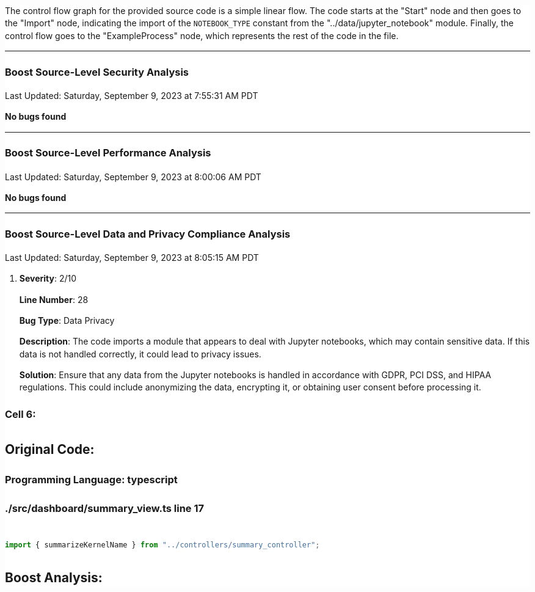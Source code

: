 The control flow graph for the provided source code is a simple linear flow. The code starts at the "Start" node and then goes to the "Import" node, indicating the import of the `NOTEBOOK_TYPE` constant from the "../data/jupyter_notebook" module. Finally, the control flow goes to the "ExampleProcess" node, which represents the rest of the code in the file.



---

### Boost Source-Level Security Analysis

Last Updated: Saturday, September 9, 2023 at 7:55:31 AM PDT

**No bugs found**



---

### Boost Source-Level Performance Analysis

Last Updated: Saturday, September 9, 2023 at 8:00:06 AM PDT

**No bugs found**



---

### Boost Source-Level Data and Privacy Compliance Analysis

Last Updated: Saturday, September 9, 2023 at 8:05:15 AM PDT

1. **Severity**: 2/10

   **Line Number**: 28

   **Bug Type**: Data Privacy

   **Description**: The code imports a module that appears to deal with Jupyter notebooks, which may contain sensitive data. If this data is not handled correctly, it could lead to privacy issues.

   **Solution**: Ensure that any data from the Jupyter notebooks is handled in accordance with GDPR, PCI DSS, and HIPAA regulations. This could include anonymizing the data, encrypting it, or obtaining user consent before processing it.





### Cell 6:
## Original Code:

### Programming Language: typescript
### ./src/dashboard/summary_view.ts line 17

```typescript

import { summarizeKernelName } from "../controllers/summary_controller";

```
## Boost Analysis:
